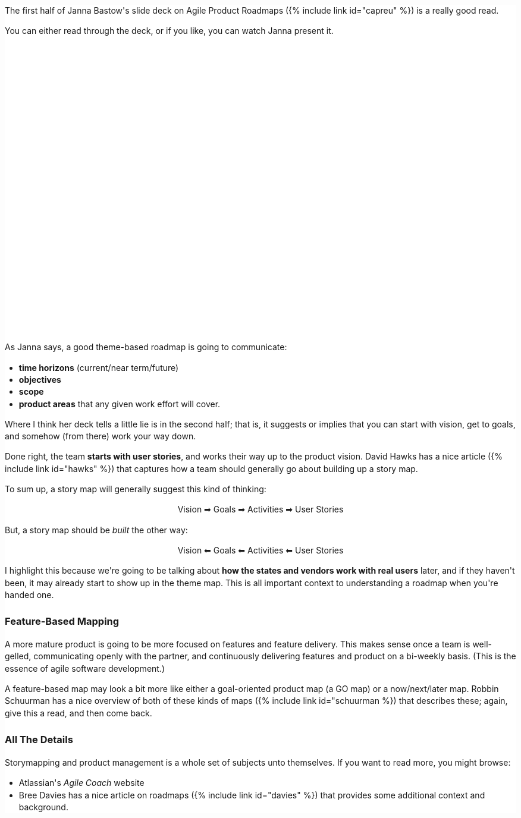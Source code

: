 The first half of Janna Bastow's slide deck on Agile Product Roadmaps ({% include link id="capreu" %}) is a really good read. 

You can either read through the deck, or if you like, you can watch Janna present it.

<div style="padding:56.25% 0 0 0;position:relative;"><iframe src="https://player.vimeo.com/video/100642934" style="position:absolute;top:0;left:0;width:100%;height:100%;" frameborder="0" allow="autoplay; fullscreen" allowfullscreen></iframe></div><script src="https://player.vimeo.com/api/player.js"></script>


As Janna says, a good theme-based roadmap is going to communicate:
* **time horizons** (current/near term/future)
* **objectives**
* **scope**
* **product areas** that any given work effort will cover.

 Where I think her deck tells a little lie is in the second half; that is, it suggests or implies that you can start with vision, get to goals, and somehow (from there) work your way down. 

Done right, the team **starts with user stories**, and works their way up to the product vision. David Hawks has a nice article ({% include link id="hawks" %}) that captures how a team should generally go about building up a story map.

To sum up, a story map will generally suggest this kind of thinking:

<div style="display: flex; justify-content: center; align-items: center">
    Vision ➡ Goals ➡ Activities ➡ User Stories
</div>

But, a story map should be *built* the other way:

<div style="display: flex; justify-content: center; align-items: center">
    Vision ⬅ Goals ⬅ Activities ⬅ User Stories
</div>

I highlight this because we're going to be talking about **how the states and vendors work with real users** later, and if they haven't been, it may already start to show up in the theme map. This is all important context to understanding a roadmap when you're handed one.

### Feature-Based Mapping

A more mature product is going to be more focused on features and feature delivery. This makes sense once a team is well-gelled, communicating openly with the partner, and continuously delivering features and product on a bi-weekly basis. (This is the essence of agile software development.) 

A feature-based map may look a bit more like either a goal-oriented product map (a GO map) or a now/next/later map. Robbin Schuurman has a nice overview of both of these kinds of maps ({% include link id="schuurman %}) that describes these; again, give this a read, and then come back.

### All The Details

Storymapping and product management is a whole set of subjects unto themselves. If you want to read more, you might browse:

* Atlassian's *Agile Coach* website
* Bree Davies has a nice article on roadmaps ({% include link id="davies" %}) that provides some additional context and background. 
